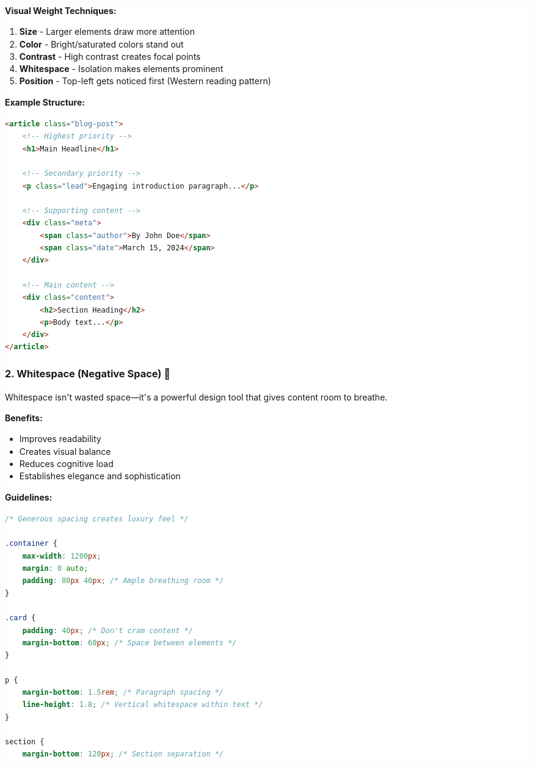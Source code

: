 ```css
```

**Visual Weight Techniques:**

1. **Size** - Larger elements draw more attention
2. **Color** - Bright/saturated colors stand out
3. **Contrast** - High contrast creates focal points
4. **Whitespace** - Isolation makes elements prominent
5. **Position** - Top-left gets noticed first (Western reading pattern)

**Example Structure:**

```html
<article class="blog-post">
    <!-- Highest priority -->
    <h1>Main Headline</h1>
    
    <!-- Secondary priority -->
    <p class="lead">Engaging introduction paragraph...</p>
    
    <!-- Supporting content -->
    <div class="meta">
        <span class="author">By John Doe</span>
        <span class="date">March 15, 2024</span>
    </div>
    
    <!-- Main content -->
    <div class="content">
        <h2>Section Heading</h2>
        <p>Body text...</p>
    </div>
</article>
```

### 2. Whitespace (Negative Space) 🌌

Whitespace isn't wasted space—it's a powerful design tool that gives content room to breathe.

**Benefits:**
- Improves readability
- Creates visual balance
- Reduces cognitive load
- Establishes elegance and sophistication

**Guidelines:**

```css
/* Generous spacing creates luxury feel */

.container {
    max-width: 1200px;
    margin: 0 auto;
    padding: 80px 40px; /* Ample breathing room */
}

.card {
    padding: 40px; /* Don't cram content */
    margin-bottom: 60px; /* Space between elements */
}

p {
    margin-bottom: 1.5rem; /* Paragraph spacing */
    line-height: 1.8; /* Vertical whitespace within text */
}

section {
    margin-bottom: 120px; /* Section separation */
```